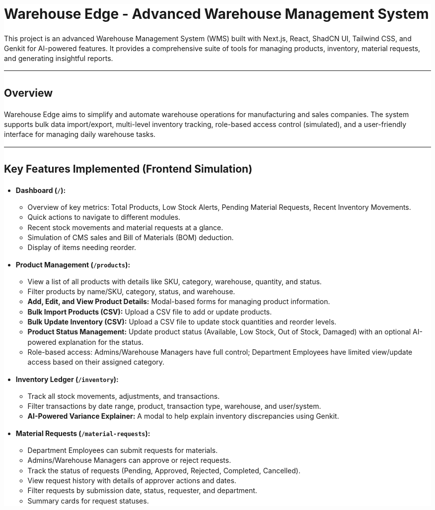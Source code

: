 
# Warehouse Edge - Advanced Warehouse Management System

This project is an advanced Warehouse Management System (WMS) built with Next.js, React, ShadCN UI, Tailwind CSS, and Genkit for AI-powered features. It provides a comprehensive suite of tools for managing products, inventory, material requests, and generating insightful reports.

---

## Overview

Warehouse Edge aims to simplify and automate warehouse operations for manufacturing and sales companies. The system supports bulk data import/export, multi-level inventory tracking, role-based access control (simulated), and a user-friendly interface for managing daily warehouse tasks.

---

## Key Features Implemented (Frontend Simulation)

*   **Dashboard (`/`):**
    *   Overview of key metrics: Total Products, Low Stock Alerts, Pending Material Requests, Recent Inventory Movements.
    *   Quick actions to navigate to different modules.
    *   Recent stock movements and material requests at a glance.
    *   Simulation of CMS sales and Bill of Materials (BOM) deduction.
    *   Display of items needing reorder.

*   **Product Management (`/products`):**
    *   View a list of all products with details like SKU, category, warehouse, quantity, and status.
    *   Filter products by name/SKU, category, status, and warehouse.
    *   **Add, Edit, and View Product Details:** Modal-based forms for managing product information.
    *   **Bulk Import Products (CSV):** Upload a CSV file to add or update products.
    *   **Bulk Update Inventory (CSV):** Upload a CSV file to update stock quantities and reorder levels.
    *   **Product Status Management:** Update product status (Available, Low Stock, Out of Stock, Damaged) with an optional AI-powered explanation for the status.
    *   Role-based access: Admins/Warehouse Managers have full control; Department Employees have limited view/update access based on their assigned category.

*   **Inventory Ledger (`/inventory`):**
    *   Track all stock movements, adjustments, and transactions.
    *   Filter transactions by date range, product, transaction type, warehouse, and user/system.
    *   **AI-Powered Variance Explainer:** A modal to help explain inventory discrepancies using Genkit.

*   **Material Requests (`/material-requests`):**
    *   Department Employees can submit requests for materials.
    *   Admins/Warehouse Managers can approve or reject requests.
    *   Track the status of requests (Pending, Approved, Rejected, Completed, Cancelled).
    *   View request history with details of approver actions and dates.
    *   Filter requests by submission date, status, requester, and department.
    *   Summary cards for request statuses.
